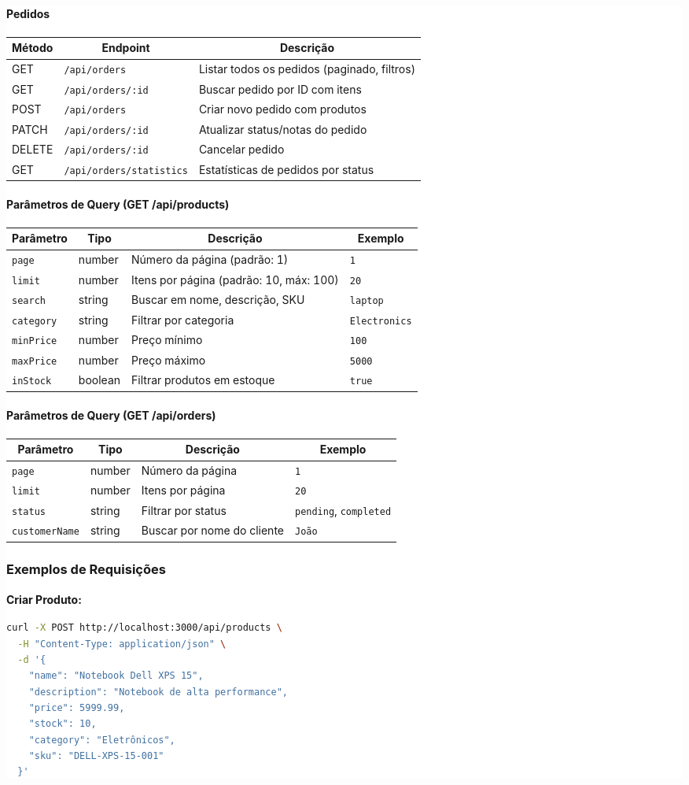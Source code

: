 #### Pedidos

| Método | Endpoint | Descrição |
|--------|----------|-----------|
| GET | `/api/orders` | Listar todos os pedidos (paginado, filtros) |
| GET | `/api/orders/:id` | Buscar pedido por ID com itens |
| POST | `/api/orders` | Criar novo pedido com produtos |
| PATCH | `/api/orders/:id` | Atualizar status/notas do pedido |
| DELETE | `/api/orders/:id` | Cancelar pedido |
| GET | `/api/orders/statistics` | Estatísticas de pedidos por status |

#### Parâmetros de Query (GET /api/products)

| Parâmetro | Tipo | Descrição | Exemplo |
|-----------|------|-----------|---------|
| `page` | number | Número da página (padrão: 1) | `1` |
| `limit` | number | Itens por página (padrão: 10, máx: 100) | `20` |
| `search` | string | Buscar em nome, descrição, SKU | `laptop` |
| `category` | string | Filtrar por categoria | `Electronics` |
| `minPrice` | number | Preço mínimo | `100` |
| `maxPrice` | number | Preço máximo | `5000` |
| `inStock` | boolean | Filtrar produtos em estoque | `true` |

#### Parâmetros de Query (GET /api/orders)

| Parâmetro | Tipo | Descrição | Exemplo |
|-----------|------|-----------|---------|
| `page` | number | Número da página | `1` |
| `limit` | number | Itens por página | `20` |
| `status` | string | Filtrar por status | `pending`, `completed` |
| `customerName` | string | Buscar por nome do cliente | `João` |

### Exemplos de Requisições

**Criar Produto:**
```bash
curl -X POST http://localhost:3000/api/products \
  -H "Content-Type: application/json" \
  -d '{
    "name": "Notebook Dell XPS 15",
    "description": "Notebook de alta performance",
    "price": 5999.99,
    "stock": 10,
    "category": "Eletrônicos",
    "sku": "DELL-XPS-15-001"
  }'
```
